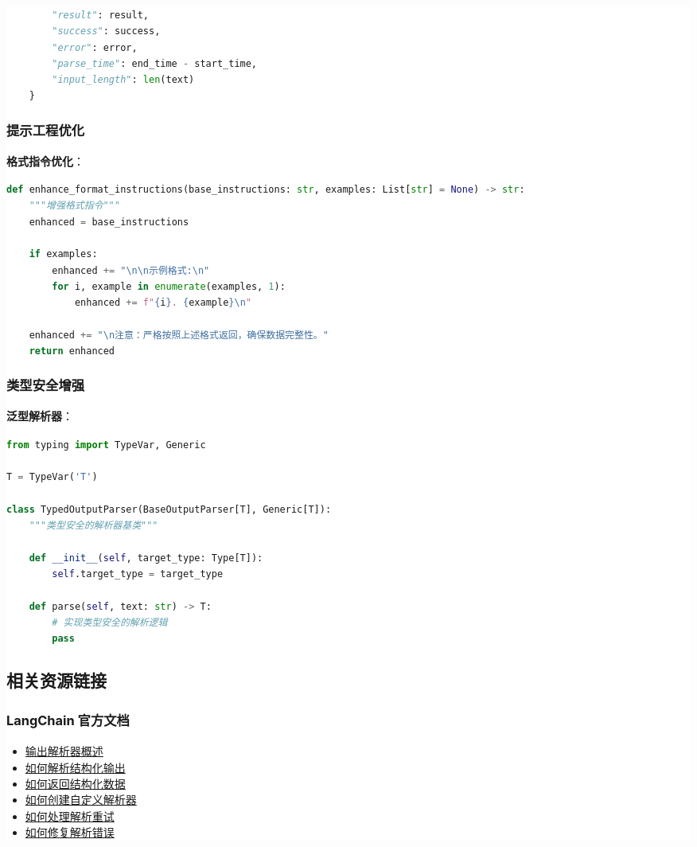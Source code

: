 ```python
        "result": result,
        "success": success,
        "error": error,
        "parse_time": end_time - start_time,
        "input_length": len(text)
    }
```

### 提示工程优化

**格式指令优化**：
```python
def enhance_format_instructions(base_instructions: str, examples: List[str] = None) -> str:
    """增强格式指令"""
    enhanced = base_instructions
    
    if examples:
        enhanced += "\n\n示例格式:\n"
        for i, example in enumerate(examples, 1):
            enhanced += f"{i}. {example}\n"
    
    enhanced += "\n注意：严格按照上述格式返回，确保数据完整性。"
    return enhanced
```

### 类型安全增强

**泛型解析器**：
```python
from typing import TypeVar, Generic

T = TypeVar('T')

class TypedOutputParser(BaseOutputParser[T], Generic[T]):
    """类型安全的解析器基类"""
    
    def __init__(self, target_type: Type[T]):
        self.target_type = target_type
    
    def parse(self, text: str) -> T:
        # 实现类型安全的解析逻辑
        pass
```

## 相关资源链接

### LangChain 官方文档
- [输出解析器概述](https://python.langchain.com/docs/concepts/output_parsers/)
- [如何解析结构化输出](https://python.langchain.com/docs/how_to/output_parser_structured/)
- [如何返回结构化数据](https://python.langchain.com/docs/how_to/structured_output/)
- [如何创建自定义解析器](https://python.langchain.com/docs/how_to/output_parser_custom/)
- [如何处理解析重试](https://python.langchain.com/docs/how_to/output_parser_retry/)
- [如何修复解析错误](https://python.langchain.com/docs/how_to/output_parser_fixing/)
